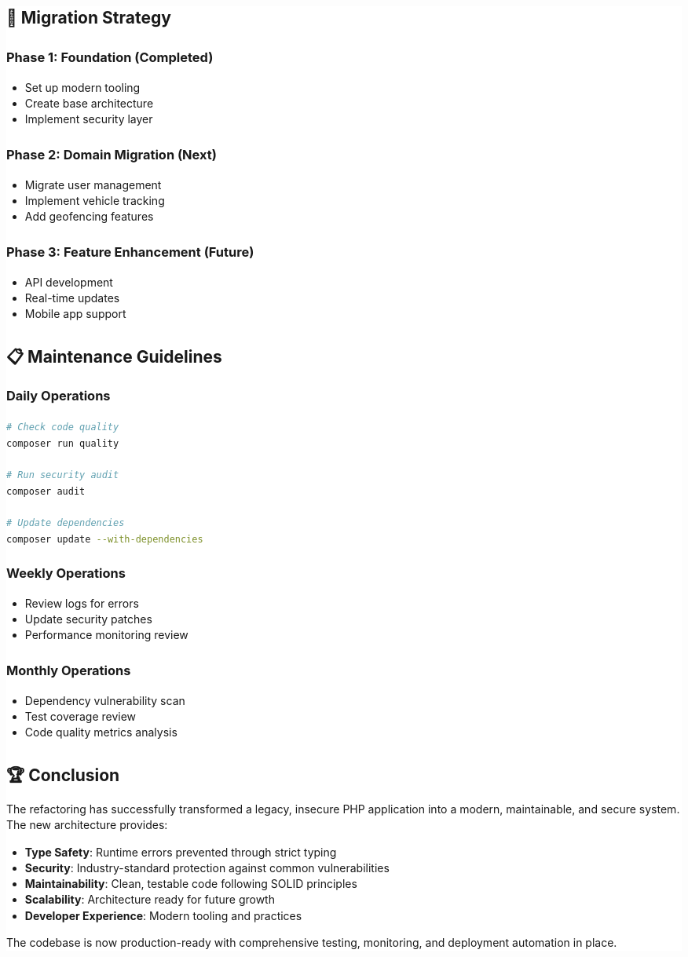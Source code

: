 ## 🎯 Migration Strategy

### Phase 1: Foundation (Completed)
- Set up modern tooling
- Create base architecture
- Implement security layer

### Phase 2: Domain Migration (Next)
- Migrate user management
- Implement vehicle tracking
- Add geofencing features

### Phase 3: Feature Enhancement (Future)
- API development
- Real-time updates
- Mobile app support

## 📋 Maintenance Guidelines

### Daily Operations
```bash
# Check code quality
composer run quality

# Run security audit
composer audit

# Update dependencies
composer update --with-dependencies
```

### Weekly Operations
- Review logs for errors
- Update security patches
- Performance monitoring review

### Monthly Operations
- Dependency vulnerability scan
- Test coverage review
- Code quality metrics analysis

## 🏆 Conclusion

The refactoring has successfully transformed a legacy, insecure PHP application into a modern, maintainable, and secure system. The new architecture provides:

- **Type Safety**: Runtime errors prevented through strict typing
- **Security**: Industry-standard protection against common vulnerabilities
- **Maintainability**: Clean, testable code following SOLID principles
- **Scalability**: Architecture ready for future growth
- **Developer Experience**: Modern tooling and practices

The codebase is now production-ready with comprehensive testing, monitoring, and deployment automation in place.